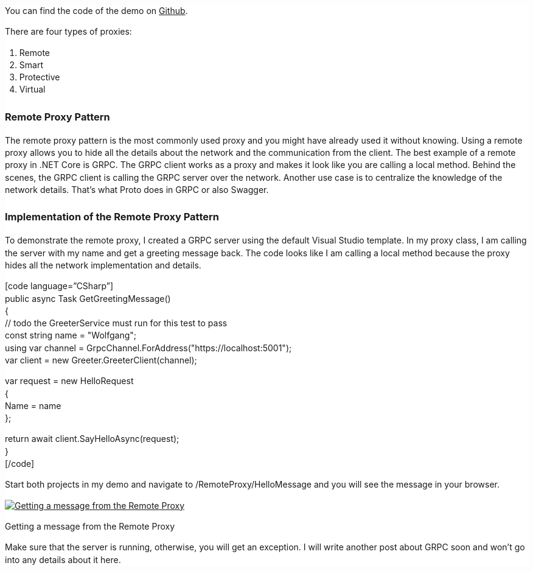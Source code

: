 You can find the code of the demo on <a href="https://github.com/WolfgangOfner/.NetCore-ProxyPatterns" target="_blank" rel="noopener noreferrer">Github</a>.

There are four types of proxies:

  1. Remote
  2. Smart
  3. Protective
  4. Virtual

### Remote Proxy Pattern

The remote proxy pattern is the most commonly used proxy and you might have already used it without knowing. Using a remote proxy allows you to hide all the details about the network and the communication from the client. The best example of a remote proxy in .NET Core is GRPC. The GRPC client works as a proxy and makes it look like you are calling a local method. Behind the scenes, the GRPC client is calling the GRPC server over the network. Another use case is to centralize the knowledge of the network details. That&#8217;s what Proto does in GRPC or also Swagger.

### Implementation of the Remote Proxy Pattern

To demonstrate the remote proxy, I created a GRPC server using the default Visual Studio template. In my proxy class, I am calling the server with my name and get a greeting message back. The code looks like I am calling a local method because the proxy hides all the network implementation and details.

[code language=&#8221;CSharp&#8221;]  
public async Task<HelloReply> GetGreetingMessage()  
{  
// todo the GreeterService must run for this test to pass  
const string name = "Wolfgang";  
using var channel = GrpcChannel.ForAddress("https://localhost:5001");  
var client = new Greeter.GreeterClient(channel);

var request = new HelloRequest  
{  
Name = name  
};

return await client.SayHelloAsync(request);  
}  
[/code]

Start both projects in my demo and navigate to /RemoteProxy/HelloMessage and you will see the message in your browser.

<div id="attachment_2223" style="width: 440px" class="wp-caption aligncenter">
  <a href="https://www.programmingwithwolfgang.com/wp-content/uploads/2020/06/Getting-a-message-from-the-Remote-Proxy.jpg"><img aria-describedby="caption-attachment-2223" loading="lazy" class="size-full wp-image-2223" src="https://www.programmingwithwolfgang.com/wp-content/uploads/2020/06/Getting-a-message-from-the-Remote-Proxy.jpg" alt="Getting a message from the Remote Proxy" width="430" height="103" srcset="https://www.programmingwithwolfgang.com/wp-content/uploads/2020/06/Getting-a-message-from-the-Remote-Proxy.jpg 430w, https://www.programmingwithwolfgang.com/wp-content/uploads/2020/06/Getting-a-message-from-the-Remote-Proxy-300x72.jpg 300w" sizes="(max-width: 430px) 100vw, 430px" /></a>
  
  <p id="caption-attachment-2223" class="wp-caption-text">
    Getting a message from the Remote Proxy
  </p>
</div>

Make sure that the server is running, otherwise, you will get an exception. I will write another post about GRPC soon and won&#8217;t go into any details about it here.
